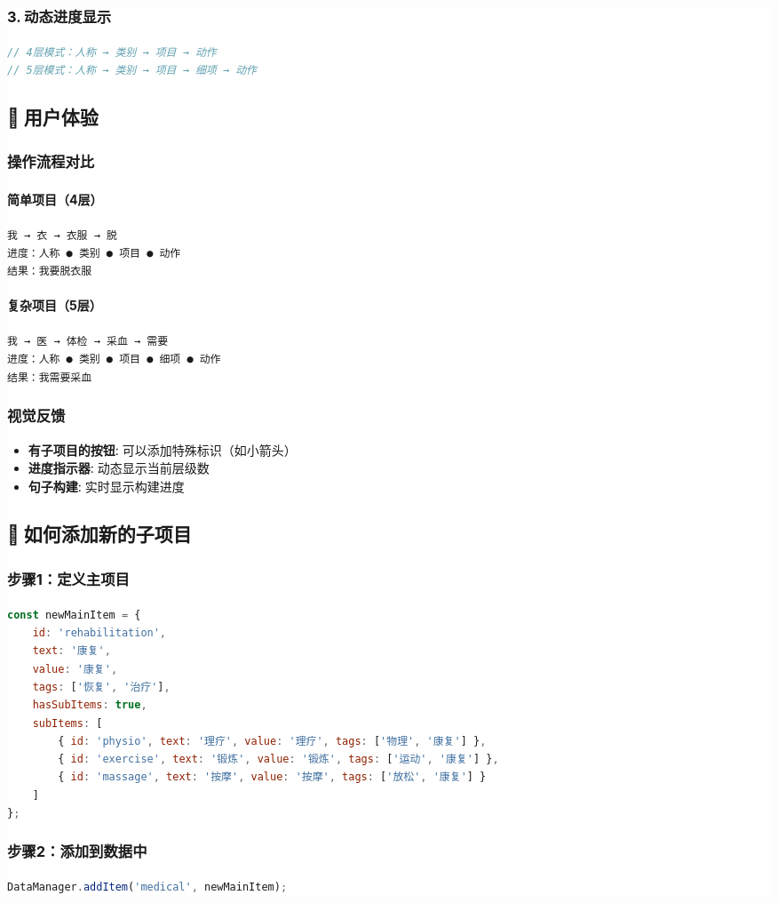 ### 3. 动态进度显示
```javascript
// 4层模式：人称 → 类别 → 项目 → 动作
// 5层模式：人称 → 类别 → 项目 → 细项 → 动作
```

## 📱 用户体验

### 操作流程对比

#### 简单项目（4层）
```
我 → 衣 → 衣服 → 脱
进度：人称 ● 类别 ● 项目 ● 动作
结果：我要脱衣服
```

#### 复杂项目（5层）
```
我 → 医 → 体检 → 采血 → 需要
进度：人称 ● 类别 ● 项目 ● 细项 ● 动作
结果：我需要采血
```

### 视觉反馈
- **有子项目的按钮**: 可以添加特殊标识（如小箭头）
- **进度指示器**: 动态显示当前层级数
- **句子构建**: 实时显示构建进度

## 🔨 如何添加新的子项目

### 步骤1：定义主项目
```javascript
const newMainItem = {
    id: 'rehabilitation',
    text: '康复',
    value: '康复',
    tags: ['恢复', '治疗'],
    hasSubItems: true,
    subItems: [
        { id: 'physio', text: '理疗', value: '理疗', tags: ['物理', '康复'] },
        { id: 'exercise', text: '锻炼', value: '锻炼', tags: ['运动', '康复'] },
        { id: 'massage', text: '按摩', value: '按摩', tags: ['放松', '康复'] }
    ]
};
```

### 步骤2：添加到数据中
```javascript
DataManager.addItem('medical', newMainItem);
```
